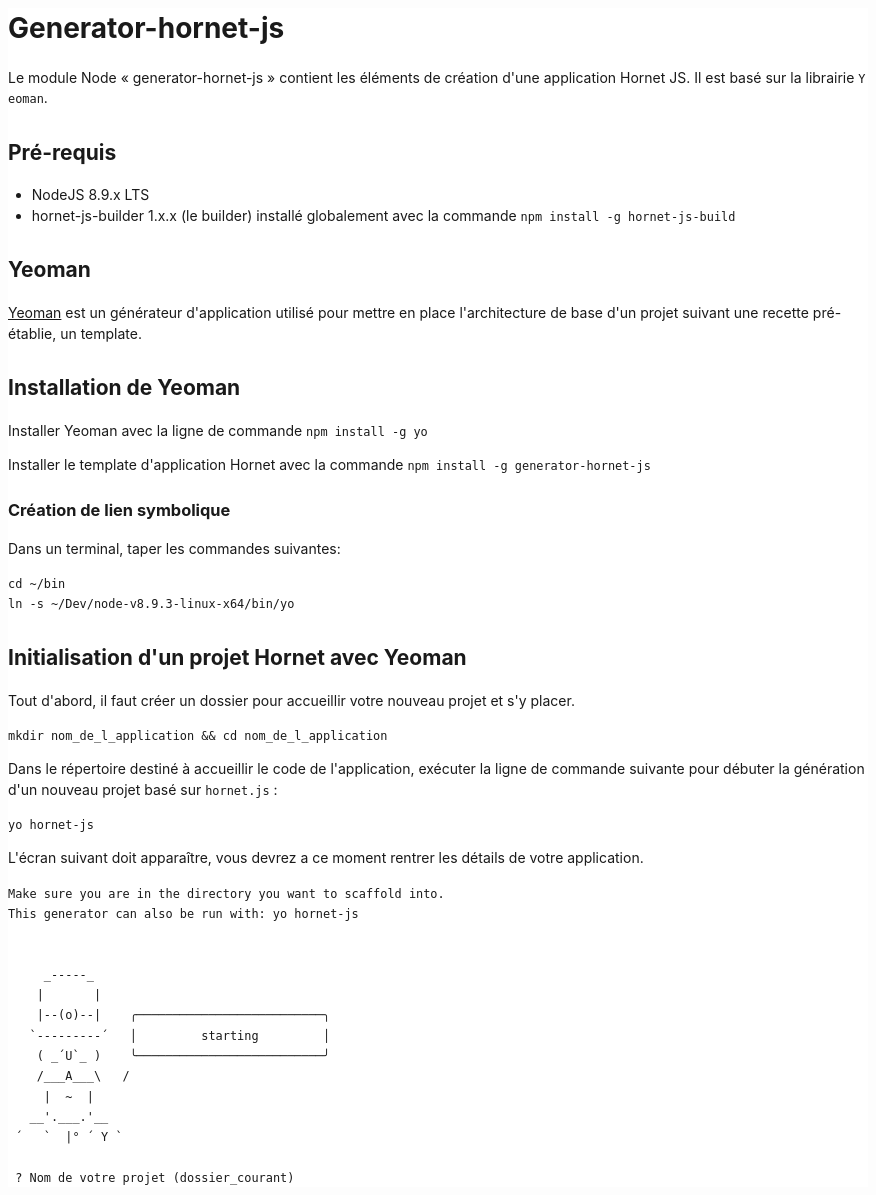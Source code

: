 # Generator-hornet-js

Le module Node « generator-hornet-js » contient les éléments de création d'une application Hornet JS. Il est basé sur la librairie `Yeoman`.

## Pré-requis

* NodeJS 8.9.x LTS
* hornet-js-builder 1.x.x (le builder) installé globalement avec la commande `npm install -g hornet-js-build`

## Yeoman

[Yeoman](http://yeoman.io/) est un générateur d'application utilisé pour mettre en place l'architecture de base d'un projet suivant une recette pré-établie, un template.

## Installation de Yeoman

Installer Yeoman avec la ligne de commande `npm install -g yo`

Installer le template d'application Hornet avec la commande `npm install -g generator-hornet-js`

### Création de lien symbolique

Dans un terminal, taper les commandes suivantes:

```
cd ~/bin
ln -s ~/Dev/node-v8.9.3-linux-x64/bin/yo
```

## Initialisation d'un projet Hornet avec Yeoman

Tout d'abord, il faut créer un dossier pour accueillir votre nouveau projet et s'y placer.

```shell
mkdir nom_de_l_application && cd nom_de_l_application
```

Dans le répertoire destiné à accueillir le code de l'application, exécuter la ligne de commande suivante pour débuter la génération d'un nouveau projet basé sur `hornet.js` :

```shell
yo hornet-js
```

L'écran suivant doit apparaître, vous devrez a ce moment rentrer les détails de votre application.

```
Make sure you are in the directory you want to scaffold into.
This generator can also be run with: yo hornet-js


     _-----_
    |       |
    |--(o)--|    ╭──────────────────────────╮
   `---------´   │         starting         │
    ( _´U`_ )    ╰──────────────────────────╯
    /___A___\   /
     |  ~  |
   __'.___.'__
 ´   `  |° ´ Y `

 ? Nom de votre projet (dossier_courant)
```
